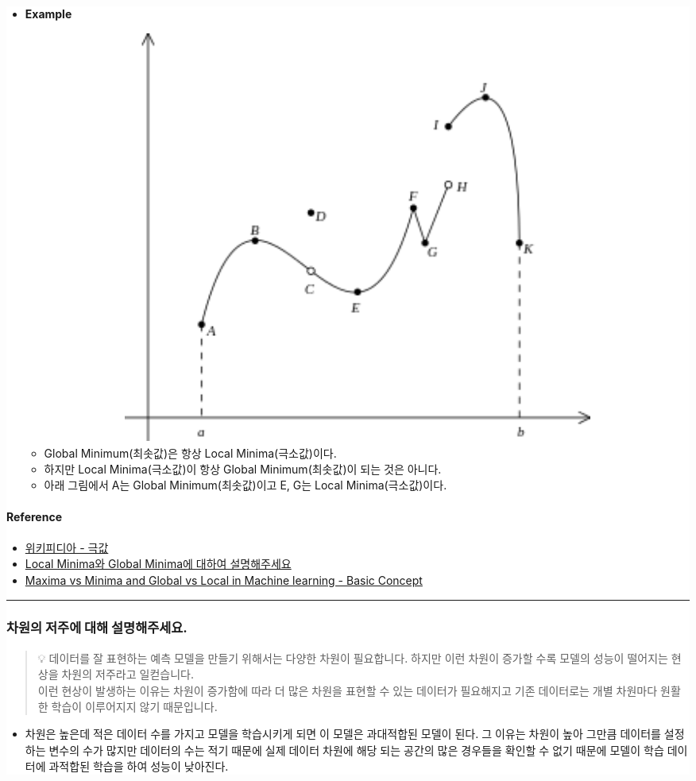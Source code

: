 - **Example**
   <center><img src="../img/ML/img6.png" width="70%" height="40%"></center>

    - Global Minimum(최솟값)은 항상 Local Minima(극소값)이다.<br>
    - 하지만 Local Minima(극소값)이 항상 Global Minimum(최솟값)이 되는 것은 아니다.<br>
    - 아래 그림에서 A는 Global Minimum(최솟값)이고 E, G는 Local Minima(극소값)이다.<br>

#### Reference
- [위키피디아 - 극값](https://ko.wikipedia.org/wiki/%EA%B7%B9%EA%B0%92)
- [Local Minima와 Global Minima에 대하여 설명해주세요](https://velog.io/@lswkim/Local-Minima%EC%99%80-Global-Minima%EC%97%90-%EB%8C%80%ED%95%B4-%EC%84%A4%EB%AA%85%ED%95%B4%EC%A3%BC%EC%84%B8%EC%9A%94)
- [Maxima vs Minima and Global vs Local in Machine learning - Basic Concept](https://medium.com/@dilip.voleti/maxima-vs-minima-and-global-vs-local-in-machine-learning-basic-concept-741e760e9f80)

---

### 차원의 저주에 대해 설명해주세요.
>💡 데이터를 잘 표현하는 예측 모델을 만들기 위해서는 다양한 차원이 필요합니다. 하지만 이런 차원이 증가할 수록 모델의 성능이 떨어지는 현상을 차원의 저주라고 일컫습니다.<br> 이런 현상이 발생하는 이유는 차원이 증가함에 따라 더 많은 차원을 표현할 수 있는 데이터가 필요해지고 기존 데이터로는 개별 차원마다 원활한 학습이 이루어지지 않기 때문입니다.

- 차원은 높은데 적은 데이터 수를 가지고 모델을 학습시키게 되면 이 모델은 과대적합된 모델이 된다. 그 이유는 차원이 높아 그만큼 데이터를 설정하는 변수의 수가 많지만 데이터의 수는 적기 때문에 실제 데이터 차원에 해당 되는 공간의 많은 경우들을 확인할 수 없기 때문에 모델이 학습 데이터에 과적합된 학습을 하여 성능이 낮아진다.